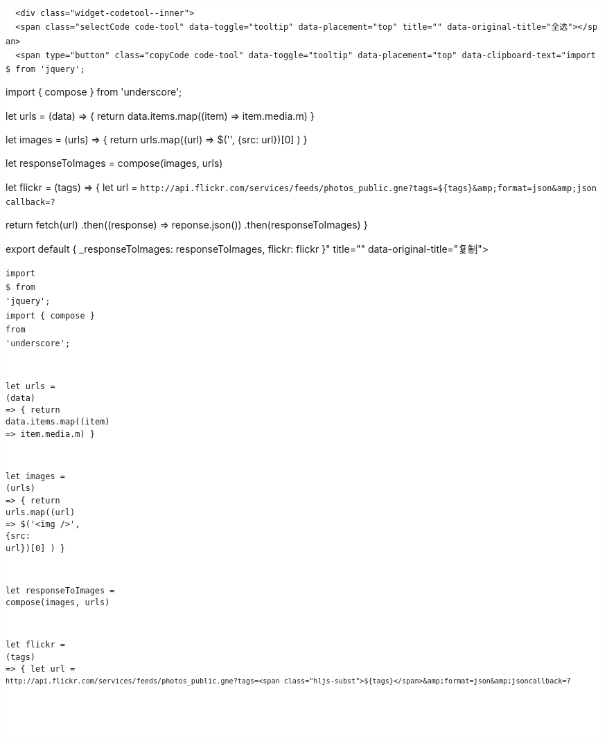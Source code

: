       <div class="widget-codetool--inner">
      <span class="selectCode code-tool" data-toggle="tooltip" data-placement="top" title="" data-original-title="全选"></span>
      <span type="button" class="copyCode code-tool" data-toggle="tooltip" data-placement="top" data-clipboard-text="import $ from 'jquery';
import { compose } from 'underscore';

let urls = (data) => {
  return data.items.map((item) => item.media.m)
}

let images = (urls) => {
  return urls.map((url) => $('<img />', {src: url})[0] )
}

let responseToImages = compose(images, urls)

let flickr = (tags) => {
  let url = `http://api.flickr.com/services/feeds/photos_public.gne?tags=${tags}&amp;format=json&amp;jsoncallback=?`
  
  return fetch(url)
    .then((response) => reponse.json())
    .then(responseToImages)
}

export default {
  _responseToImages: responseToImages,
  flickr: flickr
}" title="" data-original-title="复制"></span>
      <span type="button" class="saveToNote code-tool" data-toggle="tooltip" data-placement="top" title="" data-original-title="放进笔记"></span>
      </div>
      </div><pre class="javascript hljs"><code class="javascript"><span class="hljs-keyword">import</span> $ <span class="hljs-keyword">from</span> <span class="hljs-string">'jquery'</span>;
<span class="hljs-keyword">import</span> { compose } <span class="hljs-keyword">from</span> <span class="hljs-string">'underscore'</span>;

<span class="hljs-keyword">let</span> urls = <span class="hljs-function">(<span class="hljs-params">data</span>) =&gt;</span> {
  <span class="hljs-keyword">return</span> data.items.map(<span class="hljs-function">(<span class="hljs-params">item</span>) =&gt;</span> item.media.m)
}

<span class="hljs-keyword">let</span> images = <span class="hljs-function">(<span class="hljs-params">urls</span>) =&gt;</span> {
  <span class="hljs-keyword">return</span> urls.map(<span class="hljs-function">(<span class="hljs-params">url</span>) =&gt;</span> $(<span class="hljs-string">'&lt;img /&gt;'</span>, {<span class="hljs-attr">src</span>: url})[<span class="hljs-number">0</span>] )
}

<span class="hljs-keyword">let</span> responseToImages = compose(images, urls)

<span class="hljs-keyword">let</span> flickr = <span class="hljs-function">(<span class="hljs-params">tags</span>) =&gt;</span> {
  <span class="hljs-keyword">let</span> url = <span class="hljs-string">`http://api.flickr.com/services/feeds/photos_public.gne?tags=<span class="hljs-subst">${tags}</span>&amp;format=json&amp;jsoncallback=?`</span>
  